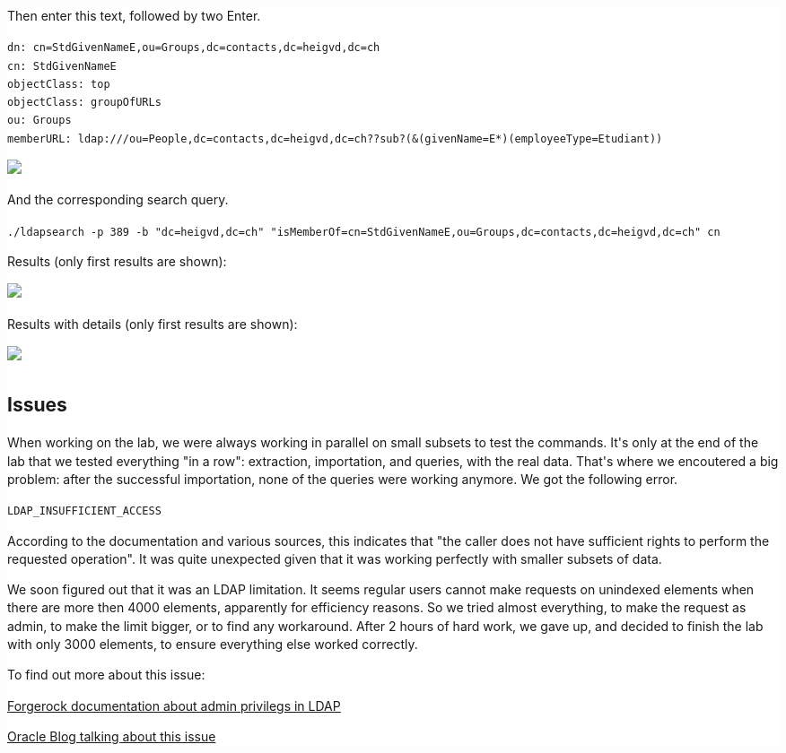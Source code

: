 Then enter this text, followed by two Enter.

```
dn: cn=StdGivenNameE,ou=Groups,dc=contacts,dc=heigvd,dc=ch
cn: StdGivenNameE
objectClass: top  
objectClass: groupOfURLs  
ou: Groups
memberURL: ldap:///ou=People,dc=contacts,dc=heigvd,dc=ch??sub?(&(givenName=E*)(employeeType=Etudiant))
```
[![](screenshots/Screenshot%202015-06-20%2016.28.38.png)](screenshots/Screenshot%202015-06-20%2016.28.38.png)

And the corresponding search query.
```
./ldapsearch -p 389 -b "dc=heigvd,dc=ch" "isMemberOf=cn=StdGivenNameE,ou=Groups,dc=contacts,dc=heigvd,dc=ch" cn
```
Results (only first results are shown):

[![](screenshots/Screenshot%202015-06-20%2016.29.29.png)](screenshots/Screenshot%202015-06-20%2016.29.29.png)

Results with details (only first results are shown):

[![](screenshots/Screenshot%202015-06-20%2016.30.04.png)](screenshots/Screenshot%202015-06-20%2016.30.04.png)


## <a name="Issues"></a> Issues
When working on the lab, we were always working in parallel on small subsets to test the commands. It's only at the end of the lab that we tested everything "in a row": extraction, importation, and queries, with the real data. That's where we encoutered a big problem: after the successful importation, none of the queries were working anymore. We got the following error.

```
LDAP_INSUFFICIENT_ACCESS
```

According to the documentation and various sources, this indicates that "the caller does not have sufficient rights to perform the requested operation". It was quite unexpected given that it was working perfectly with smaller subsets of data.

We soon figured out that it was an LDAP limitation. It seems regular users cannot make requests on unindexed elements when there are more then 4000 elements, apparently for efficiency reasons. So we tried almost everything, to make the request as admin, to make the limit bigger, or to find any workaround. After 2 hours of hard work, we gave up, and decided to finish the lab with only 3000 elements, to ensure everything else worked correctly.

To find out more about this issue:

[Forgerock documentation about admin privilegs in LDAP](http://docs.forgerock.org/en/opendj/2.6.0/admin-guide/#about-privileges)

[Oracle Blog talking about this issue](https://blogs.oracle.com/kanthi/entry/ldap_paged_results_more)
